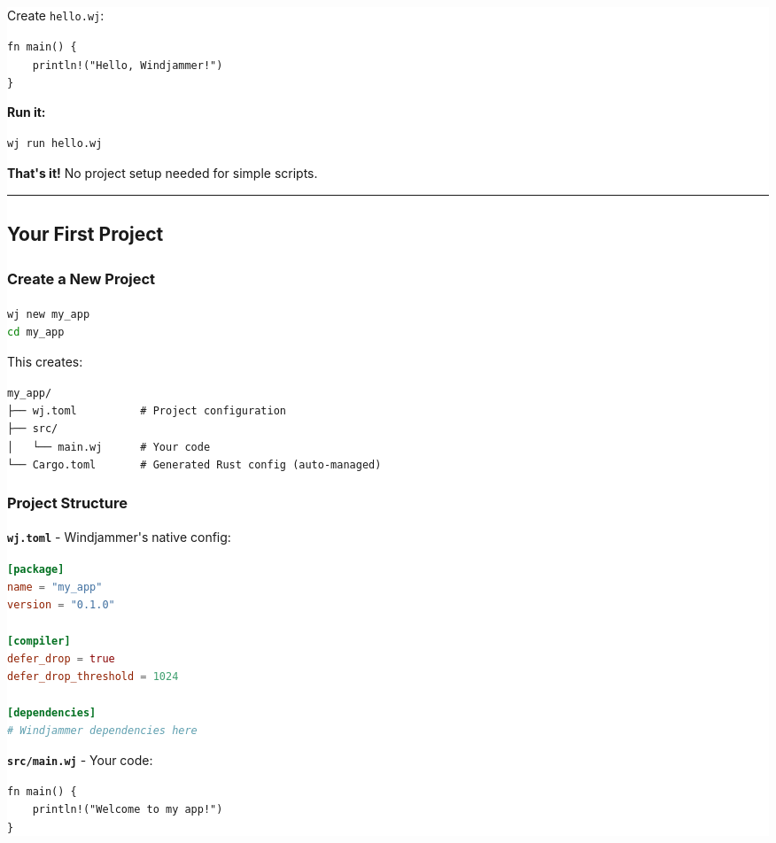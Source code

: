 Create `hello.wj`:

```windjammer
fn main() {
    println!("Hello, Windjammer!")
}
```

**Run it:**

```bash
wj run hello.wj
```

**That's it!** No project setup needed for simple scripts.

---

## Your First Project

### Create a New Project

```bash
wj new my_app
cd my_app
```

This creates:
```
my_app/
├── wj.toml          # Project configuration
├── src/
│   └── main.wj      # Your code
└── Cargo.toml       # Generated Rust config (auto-managed)
```

### Project Structure

**`wj.toml`** - Windjammer's native config:
```toml
[package]
name = "my_app"
version = "0.1.0"

[compiler]
defer_drop = true
defer_drop_threshold = 1024

[dependencies]
# Windjammer dependencies here
```

**`src/main.wj`** - Your code:
```windjammer
fn main() {
    println!("Welcome to my app!")
}
```
